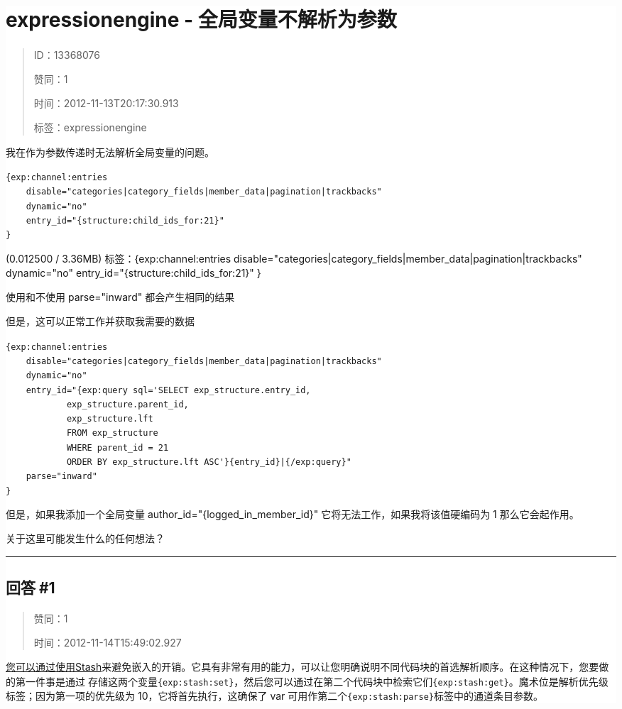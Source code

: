 # expressionengine - 全局变量不解析为参数

> ID：13368076
> 
> 赞同：1
> 
> 时间：2012-11-13T20:17:30.913
> 
> 标签：expressionengine

我在作为参数传递时无法解析全局变量的问题。

```
{exp:channel:entries    
    disable="categories|category_fields|member_data|pagination|trackbacks"
    dynamic="no"
    entry_id="{structure:child_ids_for:21}"
} 
```

(0.012500 / 3.36MB) 标签：{exp:channel:entries disable="categories|category_fields|member_data|pagination|trackbacks" dynamic="no" entry_id="{structure:child_ids_for:21}" }

使用和不使用 parse="inward" 都会产生相同的结果

但是，这可以正常工作并获取我需要的数据

```
{exp:channel:entries    
    disable="categories|category_fields|member_data|pagination|trackbacks"
    dynamic="no"
    entry_id="{exp:query sql='SELECT exp_structure.entry_id, 
            exp_structure.parent_id, 
            exp_structure.lft
            FROM exp_structure
            WHERE parent_id = 21
            ORDER BY exp_structure.lft ASC'}{entry_id}|{/exp:query}"
    parse="inward"
} 
```

但是，如果我添加一个全局变量 author_id="{logged_in_member_id}" 它将无法工作，如果我将该值硬编码为 1 那么它会起作用。

关于这里可能发生什么的任何想法？

* * *

## 回答 #1

> 赞同：1
> 
> 时间：2012-11-14T15:49:02.927

[您可以通过使用Stash](https://github.com/croxton/Stash/tree/dev)来避免嵌入的开销。它具有非常有用的能力，可以让您明确说明不同代码块的首选解析顺序。在这种情况下，您要做的第一件事是通过 存储这两个变量`{exp:stash:set}`，然后您可以通过在第二个代码块中检索它们`{exp:stash:get}`。魔术位是解析优先级标签；因为第一项的优先级为 10，它将首先执行，这确保了 var 可用作第二个`{exp:stash:parse}`标签中的通道条目参数。
